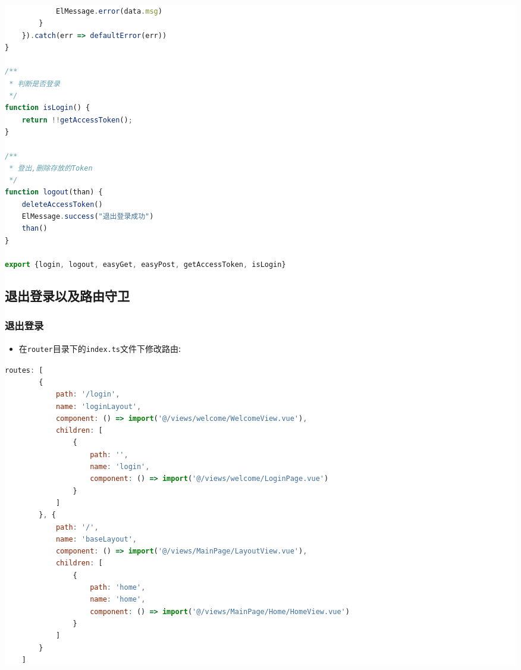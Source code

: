 ```js
            ElMessage.error(data.msg)
        }
    }).catch(err => defaultError(err))
}

/**
 * 判断是否登录
 */
function isLogin() {
    return !!getAccessToken();
}

/**
 * 登出,删除存放的Token
 */
function logout(than) {
    deleteAccessToken()
    ElMessage.success("退出登录成功")
    than()
}

export {login, logout, easyGet, easyPost, getAccessToken, isLogin}
```

## 退出登录以及路由守卫

### 退出登录

* 在`router`目录下的`index.ts`文件下修改路由:

``` js
routes: [
        {
            path: '/login',
            name: 'loginLayout',
            component: () => import('@/views/welcome/WelcomeView.vue'),
            children: [
                {
                    path: '',
                    name: 'login',
                    component: () => import('@/views/welcome/LoginPage.vue')
                }
            ]
        }, {
            path: '/',
            name: 'baseLayout',
            component: () => import('@/views/MainPage/LayoutView.vue'),
            children: [
                {
                    path: 'home',
                    name: 'home',
                    component: () => import('@/views/MainPage/Home/HomeView.vue')
                }
            ]
        }
    ]
```
